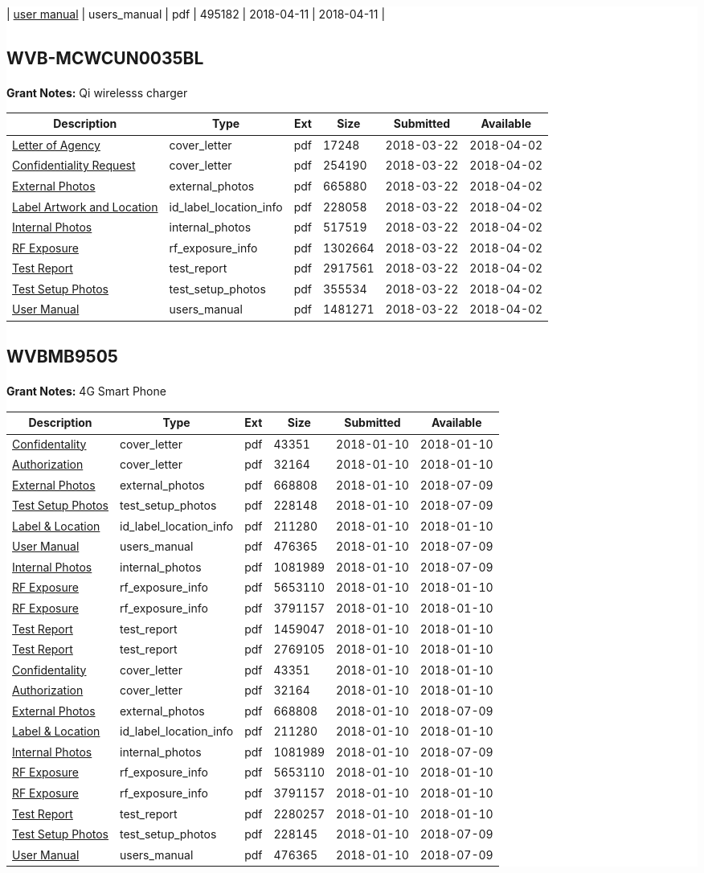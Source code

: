 | [user manual](WVB-MCWCUN0033BL/7fc10bcf7fede3fdd6de3d920ca7659e/3812024.pdf) | users_manual | pdf | 495182 | 2018-04-11 | 2018-04-11 |
## WVB-MCWCUN0035BL
**Grant Notes:** Qi wirelesss charger

| Description | Type | Ext | Size | Submitted | Available |
| ----------- | ---- | --- | ---- | --------- | --------- |
| [Letter of Agency](WVB-MCWCUN0035BL/6bd32b079c9d99b1c7f5806fc74453e9/3792097.pdf) | cover_letter | pdf | 17248 | 2018-03-22 | 2018-04-02 |
| [Confidentiality Request](WVB-MCWCUN0035BL/6bd32b079c9d99b1c7f5806fc74453e9/3792098.pdf) | cover_letter | pdf | 254190 | 2018-03-22 | 2018-04-02 |
| [External Photos](WVB-MCWCUN0035BL/6bd32b079c9d99b1c7f5806fc74453e9/3792105.pdf) | external_photos | pdf | 665880 | 2018-03-22 | 2018-04-02 |
| [Label Artwork and Location](WVB-MCWCUN0035BL/6bd32b079c9d99b1c7f5806fc74453e9/3792106.pdf) | id_label_location_info | pdf | 228058 | 2018-03-22 | 2018-04-02 |
| [Internal Photos](WVB-MCWCUN0035BL/6bd32b079c9d99b1c7f5806fc74453e9/3792107.pdf) | internal_photos | pdf | 517519 | 2018-03-22 | 2018-04-02 |
| [RF Exposure](WVB-MCWCUN0035BL/6bd32b079c9d99b1c7f5806fc74453e9/3792108.pdf) | rf_exposure_info | pdf | 1302664 | 2018-03-22 | 2018-04-02 |
| [Test Report](WVB-MCWCUN0035BL/6bd32b079c9d99b1c7f5806fc74453e9/3792103.pdf) | test_report | pdf | 2917561 | 2018-03-22 | 2018-04-02 |
| [Test Setup Photos](WVB-MCWCUN0035BL/6bd32b079c9d99b1c7f5806fc74453e9/3792104.pdf) | test_setup_photos | pdf | 355534 | 2018-03-22 | 2018-04-02 |
| [User Manual](WVB-MCWCUN0035BL/6bd32b079c9d99b1c7f5806fc74453e9/3792099.pdf) | users_manual | pdf | 1481271 | 2018-03-22 | 2018-04-02 |
## WVBMB9505
**Grant Notes:** 4G Smart Phone

| Description | Type | Ext | Size | Submitted | Available |
| ----------- | ---- | --- | ---- | --------- | --------- |
| [Confidentality](WVBMB9505/1c8ecc58be995e797724f625db76ce5f/3708970.pdf) | cover_letter | pdf | 43351 | 2018-01-10 | 2018-01-10 |
| [Authorization](WVBMB9505/1c8ecc58be995e797724f625db76ce5f/3708984.pdf) | cover_letter | pdf | 32164 | 2018-01-10 | 2018-01-10 |
| [External Photos](WVBMB9505/1c8ecc58be995e797724f625db76ce5f/3708944.pdf) | external_photos | pdf | 668808 | 2018-01-10 | 2018-07-09 |
| [Test Setup Photos](WVBMB9505/1c8ecc58be995e797724f625db76ce5f/3709067.pdf) | test_setup_photos | pdf | 228148 | 2018-01-10 | 2018-07-09 |
| [Label & Location](WVBMB9505/1c8ecc58be995e797724f625db76ce5f/3709035.pdf) | id_label_location_info | pdf | 211280 | 2018-01-10 | 2018-01-10 |
| [User Manual](WVBMB9505/1c8ecc58be995e797724f625db76ce5f/3709037.pdf) | users_manual | pdf | 476365 | 2018-01-10 | 2018-07-09 |
| [Internal Photos](WVBMB9505/1c8ecc58be995e797724f625db76ce5f/3708935.pdf) | internal_photos | pdf | 1081989 | 2018-01-10 | 2018-07-09 |
| [RF Exposure](WVBMB9505/1c8ecc58be995e797724f625db76ce5f/3708992.pdf) | rf_exposure_info | pdf | 5653110 | 2018-01-10 | 2018-01-10 |
| [RF Exposure](WVBMB9505/1c8ecc58be995e797724f625db76ce5f/3709054.pdf) | rf_exposure_info | pdf | 3791157 | 2018-01-10 | 2018-01-10 |
| [Test Report](WVBMB9505/1c8ecc58be995e797724f625db76ce5f/3709076.pdf) | test_report | pdf | 1459047 | 2018-01-10 | 2018-01-10 |
| [Test Report](WVBMB9505/1c8ecc58be995e797724f625db76ce5f/3709083.pdf) | test_report | pdf | 2769105 | 2018-01-10 | 2018-01-10 |
| [Confidentality](WVBMB9505/b122fd26a39dc55be82caec2e783f323/3708970.pdf) | cover_letter | pdf | 43351 | 2018-01-10 | 2018-01-10 |
| [Authorization](WVBMB9505/b122fd26a39dc55be82caec2e783f323/3708984.pdf) | cover_letter | pdf | 32164 | 2018-01-10 | 2018-01-10 |
| [External Photos](WVBMB9505/b122fd26a39dc55be82caec2e783f323/3708944.pdf) | external_photos | pdf | 668808 | 2018-01-10 | 2018-07-09 |
| [Label & Location](WVBMB9505/b122fd26a39dc55be82caec2e783f323/3709035.pdf) | id_label_location_info | pdf | 211280 | 2018-01-10 | 2018-01-10 |
| [Internal Photos](WVBMB9505/b122fd26a39dc55be82caec2e783f323/3708935.pdf) | internal_photos | pdf | 1081989 | 2018-01-10 | 2018-07-09 |
| [RF Exposure](WVBMB9505/b122fd26a39dc55be82caec2e783f323/3708992.pdf) | rf_exposure_info | pdf | 5653110 | 2018-01-10 | 2018-01-10 |
| [RF Exposure](WVBMB9505/b122fd26a39dc55be82caec2e783f323/3709054.pdf) | rf_exposure_info | pdf | 3791157 | 2018-01-10 | 2018-01-10 |
| [Test Report](WVBMB9505/b122fd26a39dc55be82caec2e783f323/3709040.pdf) | test_report | pdf | 2280257 | 2018-01-10 | 2018-01-10 |
| [Test Setup Photos](WVBMB9505/b122fd26a39dc55be82caec2e783f323/3708965.pdf) | test_setup_photos | pdf | 228145 | 2018-01-10 | 2018-07-09 |
| [User Manual](WVBMB9505/b122fd26a39dc55be82caec2e783f323/3709037.pdf) | users_manual | pdf | 476365 | 2018-01-10 | 2018-07-09 |